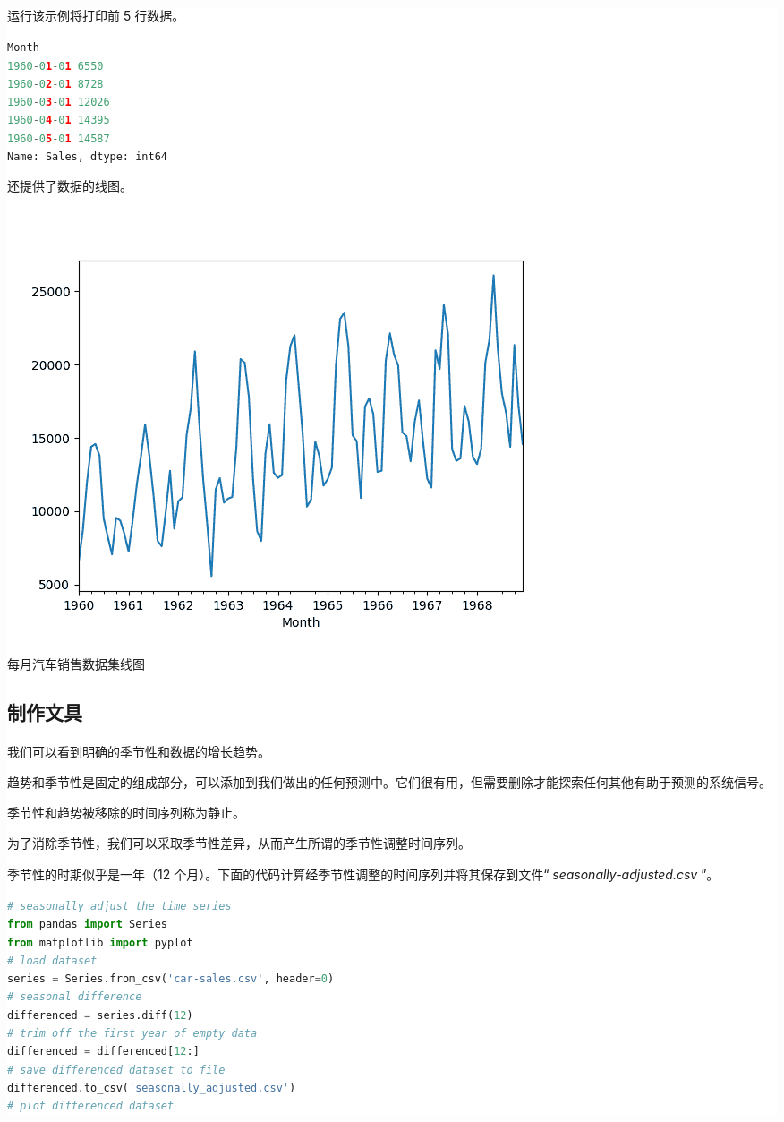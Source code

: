 运行该示例将打印前 5 行数据。

```py
Month
1960-01-01 6550
1960-02-01 8728
1960-03-01 12026
1960-04-01 14395
1960-05-01 14587
Name: Sales, dtype: int64
```

还提供了数据的线图。

![Monthly Car Sales Dataset Line Plot](img/7c3bac9ffc6c7e1b3d33e646787ca9c6.jpg)

每月汽车销售数据集线图

## 制作文具

我们可以看到明确的季节性和数据的增长趋势。

趋势和季节性是固定的组成部分，可以添加到我们做出的任何预测中。它们很有用，但需要删除才能探索任何其他有助于预测的系统信号。

季节性和趋势被移除的时间序列称为静止。

为了消除季节性，我们可以采取季节性差异，从而产生所谓的季节性调整时间序列。

季节性的时期似乎是一年（12 个月）。下面的代码计算经季节性调整的时间序列并将其保存到文件“ _seasonally-adjusted.csv_ ”。

```py
# seasonally adjust the time series
from pandas import Series
from matplotlib import pyplot
# load dataset
series = Series.from_csv('car-sales.csv', header=0)
# seasonal difference
differenced = series.diff(12)
# trim off the first year of empty data
differenced = differenced[12:]
# save differenced dataset to file
differenced.to_csv('seasonally_adjusted.csv')
# plot differenced dataset
```